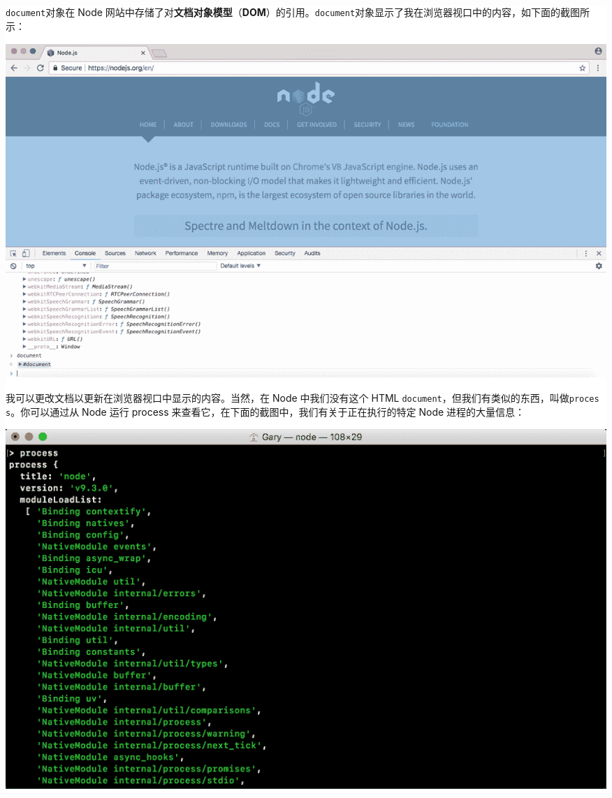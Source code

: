 `document`对象在 Node 网站中存储了对**文档对象模型**（**DOM**）的引用。`document`对象显示了我在浏览器视口中的内容，如下面的截图所示：

![](img/4f4e6fb3-b941-4b3a-b829-06187cf3fef4.png)

我可以更改文档以更新在浏览器视口中显示的内容。当然，在 Node 中我们没有这个 HTML `document`，但我们有类似的东西，叫做`process`。你可以通过从 Node 运行 process 来查看它，在下面的截图中，我们有关于正在执行的特定 Node 进程的大量信息：

![](img/dafb06f4-45b7-4327-95e0-ce6f3ac2900f.png)
